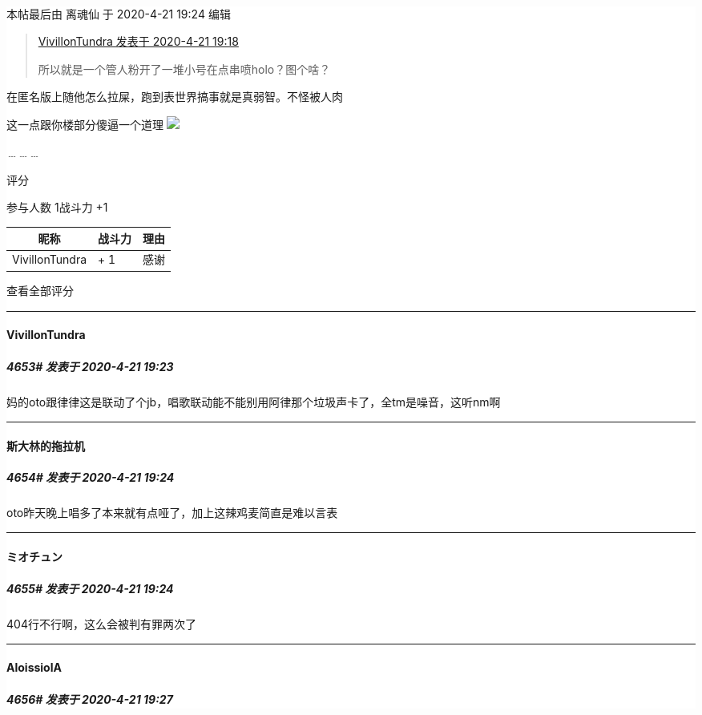 
 本帖最后由 离魂仙 于 2020-4-21 19:24 编辑 
<blockquote><a href="httphttps://bbs.saraba1st.com/2b/forum.php?mod=redirect&amp;goto=findpost&amp;pid=47156986&amp;ptid=1924531" target="_blank">VivillonTundra 发表于 2020-4-21 19:18</a>

所以就是一个管人粉开了一堆小号在点串喷holo？图个啥？</blockquote>
在匿名版上随他怎么拉屎，跑到表世界搞事就是真弱智。不怪被人肉

这一点跟你楼部分傻逼一个道理
<img src="http://tva1.sinaimg.cn/large/622734bdly1ge1lw4yg82j20a00g4abj.jpg" referrerpolicy="no-referrer">


﹍﹍﹍

评分


 参与人数 1战斗力 +1

|昵称|战斗力|理由|
|----|---|---|
| VivillonTundra| + 1|感谢|


查看全部评分


-----

####  VivillonTundra  
##### 4653#       发表于 2020-4-21 19:23


妈的oto跟律律这是联动了个jb，唱歌联动能不能别用阿律那个垃圾声卡了，全tm是噪音，这听nm啊


-----

####  斯大林的拖拉机  
##### 4654#       发表于 2020-4-21 19:24


oto昨天晚上唱多了本来就有点哑了，加上这辣鸡麦简直是难以言表


-----

####  ミオチュン  
##### 4655#       发表于 2020-4-21 19:24


404行不行啊，这么会被判有罪两次了


-----

####  AloissiolA  
##### 4656#       发表于 2020-4-21 19:27


